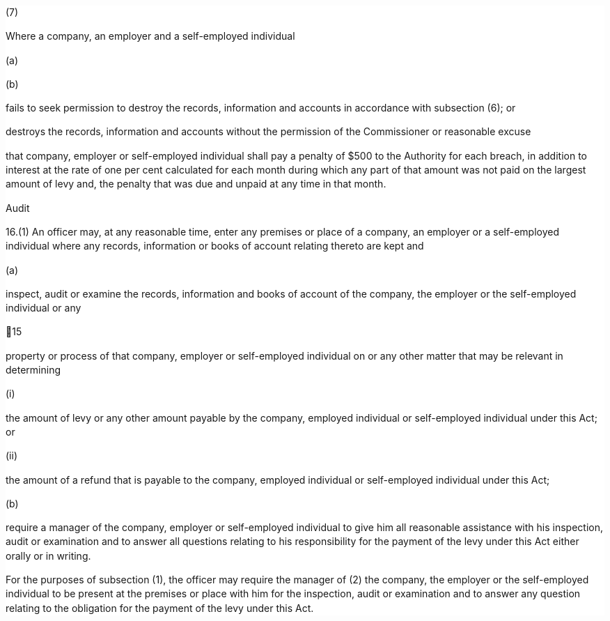 (7)

Where a company, an employer and a self-employed individual

(a)

(b)

fails  to  seek  permission  to  destroy  the  records,  information  and
accounts in accordance with subsection (6); or

destroys the records, information and accounts without the permission
of the Commissioner or reasonable excuse

that company, employer or self-employed individual shall pay a penalty of $500
to the Authority for each breach, in addition to interest at the rate of one per cent
calculated for each month during which any part of that amount was not paid on
the largest amount of levy and, the penalty that was due and unpaid at any time
in that month.

Audit

16.(1)
An officer may, at any reasonable time, enter any premises or place
of a company, an employer or a self-employed individual where any records,
information or books of account relating thereto are kept and

(a)

inspect, audit or examine the records, information and books of account
of the company, the employer or the self-employed individual or any

15

property  or  process  of  that  company,  employer  or  self-employed
individual on or any other matter that may be relevant in determining

(i)

the amount of levy or any other amount payable by the company,
employed individual or self-employed individual under this Act;
or

(ii)

the amount of a refund that is payable to the company, employed
individual or self-employed individual under this Act;

(b)

require  a  manager  of  the  company,  employer  or  self-employed
individual to give him all reasonable assistance with his inspection,
audit  or  examination  and  to  answer  all  questions  relating  to  his
responsibility for the payment of the levy under this Act either orally
or in writing.

For the purposes of subsection (1), the officer may require the manager of
(2)
the company, the employer or the self-employed individual to be present at the
premises or place with him for the inspection, audit or examination and to answer
any question relating to the obligation for the payment of the levy under this Act.

